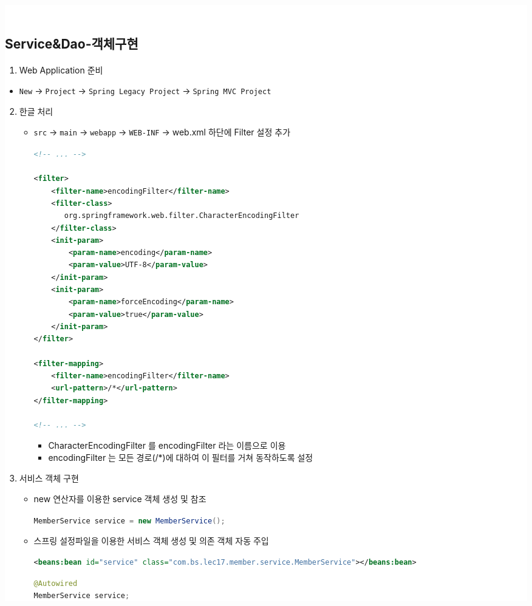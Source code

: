 <br/>

## Service&Dao-객체구현

1. Web Application 준비
   
- `New` -> `Project` -> `Spring Legacy Project` -> `Spring MVC Project`
  
2. 한글 처리

   - `src` -> `main` -> `webapp` -> `WEB-INF` -> web.xml 하단에 Filter 설정 추가

     ```xml
     <!-- ... -->
     
     <filter>
         <filter-name>encodingFilter</filter-name>
         <filter-class>
         	org.springframework.web.filter.CharacterEncodingFilter
         </filter-class>
         <init-param>
             <param-name>encoding</param-name>
             <param-value>UTF-8</param-value>
         </init-param>
         <init-param>
             <param-name>forceEncoding</param-name>
             <param-value>true</param-value>
         </init-param>
     </filter>
     
     <filter-mapping>
         <filter-name>encodingFilter</filter-name>
         <url-pattern>/*</url-pattern>
     </filter-mapping>
     
     <!-- ... -->
     ```

     - CharacterEncodingFilter 를 encodingFilter 라는 이름으로 이용
     - encodingFilter 는 모든 경로(/*)에 대하여 이 필터를 거쳐 동작하도록 설정

3. 서비스 객체 구현

   - new 연산자를 이용한 service 객체 생성 및 참조

     ```java
     MemberService service = new MemberService();
     ```

   - 스프링 설정파일을 이용한 서비스 객체 생성 및 의존 객체 자동 주입

     ```xml
     <beans:bean id="service" class="com.bs.lec17.member.service.MemberService"></beans:bean>
     ```

     ```java
     @Autowired
     MemberService service;
     ```
